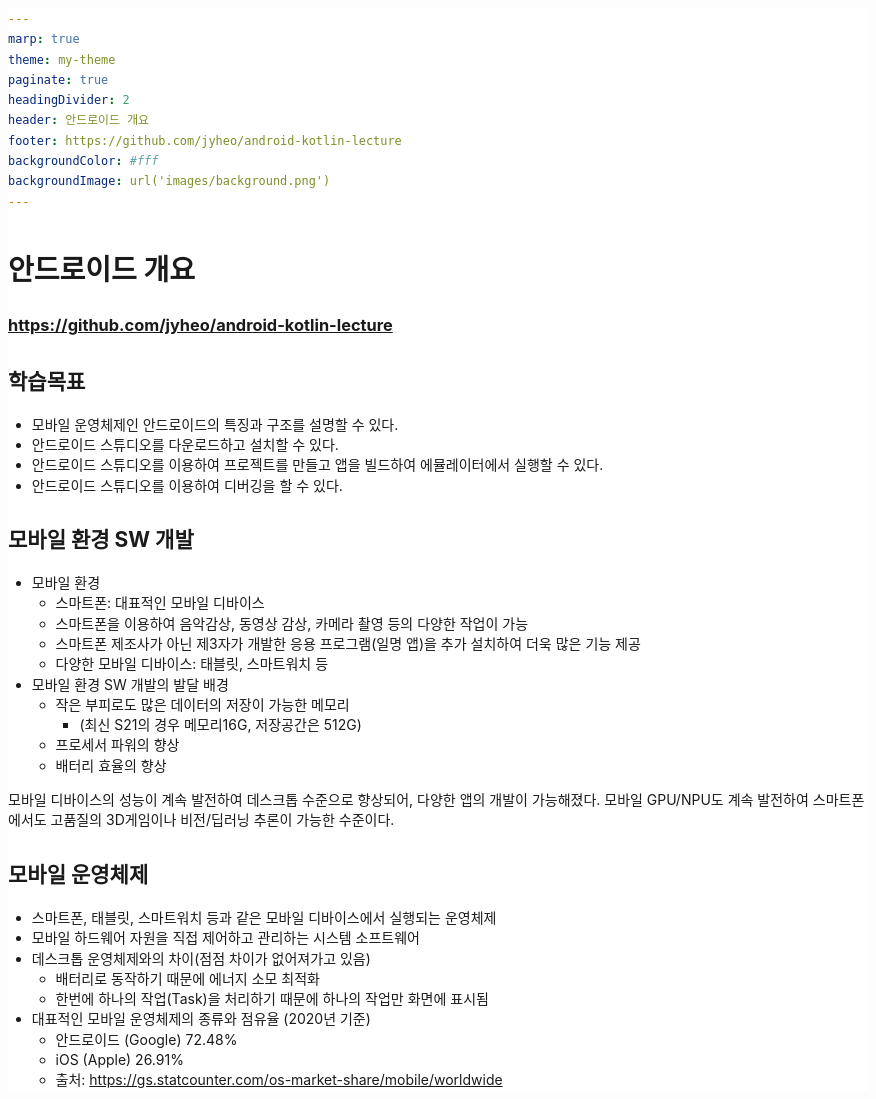 ```yaml
---
marp: true
theme: my-theme
paginate: true
headingDivider: 2
header: 안드로이드 개요
footer: https://github.com/jyheo/android-kotlin-lecture
backgroundColor: #fff
backgroundImage: url('images/background.png')
---
```


# 안드로이드 개요

### https://github.com/jyheo/android-kotlin-lecture


## 학습목표
  - 모바일 운영체제인 안드로이드의 특징과 구조를 설명할 수 있다.
  - 안드로이드 스튜디오를 다운로드하고 설치할 수 있다.
  - 안드로이드 스튜디오를 이용하여 프로젝트를 만들고 앱을 빌드하여 에뮬레이터에서 실행할 수 있다.
  - 안드로이드 스튜디오를 이용하여 디버깅을 할 수 있다.


## 모바일 환경 SW 개발
- 모바일 환경
  - 스마트폰: 대표적인 모바일 디바이스
  - 스마트폰을 이용하여 음악감상, 동영상 감상, 카메라 촬영 등의 다양한 작업이 가능
  - 스마트폰 제조사가 아닌 제3자가 개발한 응용 프로그램(일명 앱)을 추가 설치하여 더욱 많은 기능 제공
  - 다양한 모바일 디바이스: 태블릿, 스마트워치 등
- 모바일 환경 SW 개발의 발달 배경
  - 작은 부피로도 많은 데이터의 저장이 가능한 메모리
    - (최신 S21의 경우 메모리16G, 저장공간은 512G)
  - 프로세서 파워의 향상
  - 배터리 효율의 향상


모바일 디바이스의 성능이 계속 발전하여 데스크톱 수준으로 향상되어, 다양한 앱의 개발이 가능해졌다. 모바일 GPU/NPU도 계속 발전하여 스마트폰에서도 고품질의 3D게임이나 비전/딥러닝 추론이 가능한 수준이다.


## 모바일 운영체제
- 스마트폰, 태블릿, 스마트워치 등과 같은 모바일 디바이스에서 실행되는 운영체제
- 모바일 하드웨어 자원을 직접 제어하고 관리하는 시스템 소프트웨어
- 데스크톱 운영체제와의 차이(점점 차이가 없어져가고 있음)
  - 배터리로 동작하기 때문에 에너지 소모 최적화
  - 한번에 하나의 작업(Task)을 처리하기 때문에 하나의 작업만 화면에 표시됨
- 대표적인 모바일 운영체제의 종류와 점유율 (2020년 기준)
  - 안드로이드 (Google) 72.48%
  - iOS (Apple) 26.91%
  - 출처: https://gs.statcounter.com/os-market-share/mobile/worldwide
